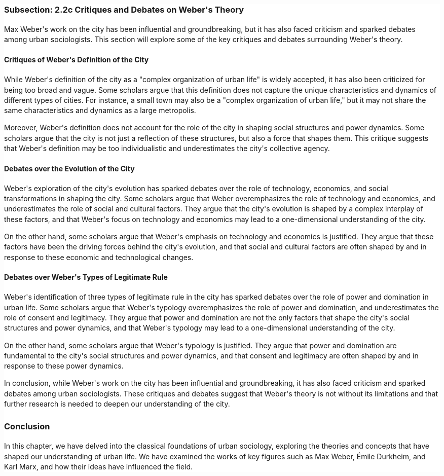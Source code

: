 


### Subsection: 2.2c Critiques and Debates on Weber's Theory

Max Weber's work on the city has been influential and groundbreaking, but it has also faced criticism and sparked debates among urban sociologists. This section will explore some of the key critiques and debates surrounding Weber's theory.

#### Critiques of Weber's Definition of the City

While Weber's definition of the city as a "complex organization of urban life" is widely accepted, it has also been criticized for being too broad and vague. Some scholars argue that this definition does not capture the unique characteristics and dynamics of different types of cities. For instance, a small town may also be a "complex organization of urban life," but it may not share the same characteristics and dynamics as a large metropolis.

Moreover, Weber's definition does not account for the role of the city in shaping social structures and power dynamics. Some scholars argue that the city is not just a reflection of these structures, but also a force that shapes them. This critique suggests that Weber's definition may be too individualistic and underestimates the city's collective agency.

#### Debates over the Evolution of the City

Weber's exploration of the city's evolution has sparked debates over the role of technology, economics, and social transformations in shaping the city. Some scholars argue that Weber overemphasizes the role of technology and economics, and underestimates the role of social and cultural factors. They argue that the city's evolution is shaped by a complex interplay of these factors, and that Weber's focus on technology and economics may lead to a one-dimensional understanding of the city.

On the other hand, some scholars argue that Weber's emphasis on technology and economics is justified. They argue that these factors have been the driving forces behind the city's evolution, and that social and cultural factors are often shaped by and in response to these economic and technological changes.

#### Debates over Weber's Types of Legitimate Rule

Weber's identification of three types of legitimate rule in the city has sparked debates over the role of power and domination in urban life. Some scholars argue that Weber's typology overemphasizes the role of power and domination, and underestimates the role of consent and legitimacy. They argue that power and domination are not the only factors that shape the city's social structures and power dynamics, and that Weber's typology may lead to a one-dimensional understanding of the city.

On the other hand, some scholars argue that Weber's typology is justified. They argue that power and domination are fundamental to the city's social structures and power dynamics, and that consent and legitimacy are often shaped by and in response to these power dynamics.

In conclusion, while Weber's work on the city has been influential and groundbreaking, it has also faced criticism and sparked debates among urban sociologists. These critiques and debates suggest that Weber's theory is not without its limitations and that further research is needed to deepen our understanding of the city.

### Conclusion

In this chapter, we have delved into the classical foundations of urban sociology, exploring the theories and concepts that have shaped our understanding of urban life. We have examined the works of key figures such as Max Weber, Émile Durkheim, and Karl Marx, and how their ideas have influenced the field. 
